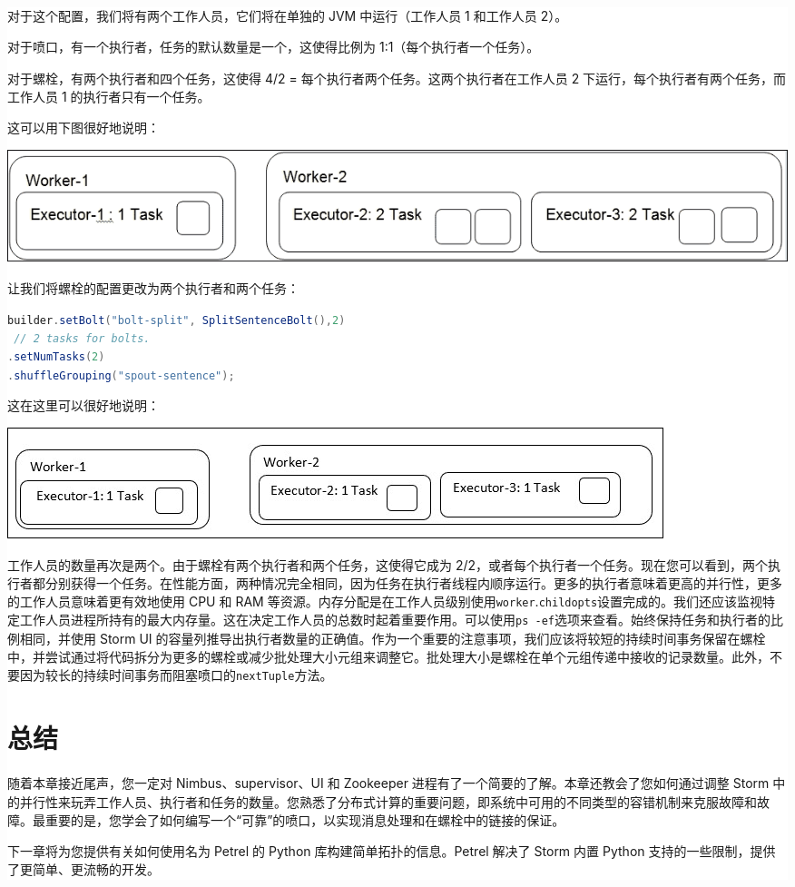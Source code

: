 对于这个配置，我们将有两个工作人员，它们将在单独的 JVM 中运行（工作人员 1 和工作人员 2）。

对于喷口，有一个执行者，任务的默认数量是一个，这使得比例为 1:1（每个执行者一个任务）。

对于螺栓，有两个执行者和四个任务，这使得 4/2 = 每个执行者两个任务。这两个执行者在工作人员 2 下运行，每个执行者有两个任务，而工作人员 1 的执行者只有一个任务。

这可以用下图很好地说明：

![Storm 中的并行性调优 - 扩展分布式计算](img/B03471_02_17.jpg)

让我们将螺栓的配置更改为两个执行者和两个任务：

```scala
builder.setBolt("bolt-split", SplitSentenceBolt(),2)
 // 2 tasks for bolts.
.setNumTasks(2)
.shuffleGrouping("spout-sentence");
```

这在这里可以很好地说明：

![Storm 中的并行性调优 - 扩展分布式计算](img/B03471_02_18.jpg)

工作人员的数量再次是两个。由于螺栓有两个执行者和两个任务，这使得它成为 2/2，或者每个执行者一个任务。现在您可以看到，两个执行者都分别获得一个任务。在性能方面，两种情况完全相同，因为任务在执行者线程内顺序运行。更多的执行者意味着更高的并行性，更多的工作人员意味着更有效地使用 CPU 和 RAM 等资源。内存分配是在工作人员级别使用`worker`.`childopts`设置完成的。我们还应该监视特定工作人员进程所持有的最大内存量。这在决定工作人员的总数时起着重要作用。可以使用`ps -ef`选项来查看。始终保持任务和执行者的比例相同，并使用 Storm UI 的容量列推导出执行者数量的正确值。作为一个重要的注意事项，我们应该将较短的持续时间事务保留在螺栓中，并尝试通过将代码拆分为更多的螺栓或减少批处理大小元组来调整它。批处理大小是螺栓在单个元组传递中接收的记录数量。此外，不要因为较长的持续时间事务而阻塞喷口的`nextTuple`方法。

# 总结

随着本章接近尾声，您一定对 Nimbus、supervisor、UI 和 Zookeeper 进程有了一个简要的了解。本章还教会了您如何通过调整 Storm 中的并行性来玩弄工作人员、执行者和任务的数量。您熟悉了分布式计算的重要问题，即系统中可用的不同类型的容错机制来克服故障和故障。最重要的是，您学会了如何编写一个“可靠”的喷口，以实现消息处理和在螺栓中的链接的保证。

下一章将为您提供有关如何使用名为 Petrel 的 Python 库构建简单拓扑的信息。Petrel 解决了 Storm 内置 Python 支持的一些限制，提供了更简单、更流畅的开发。
